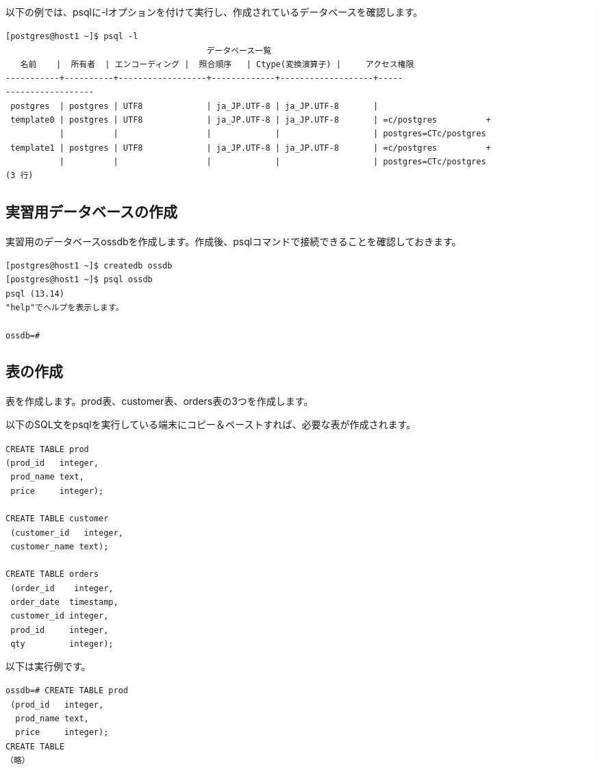 以下の例では、psqlに-lオプションを付けて実行し、作成されているデータベースを確認します。

```
[postgres@host1 ~]$ psql -l
                                         データベース一覧
   名前    |  所有者  | エンコーディング |  照合順序   | Ctype(変換演算子) |     アクセス権限
-----------+----------+------------------+-------------+-------------------+-----
------------------
 postgres  | postgres | UTF8             | ja_JP.UTF-8 | ja_JP.UTF-8       |
 template0 | postgres | UTF8             | ja_JP.UTF-8 | ja_JP.UTF-8       | =c/postgres          +
           |          |                  |             |                   | postgres=CTc/postgres
 template1 | postgres | UTF8             | ja_JP.UTF-8 | ja_JP.UTF-8       | =c/postgres          +
           |          |                  |             |                   | postgres=CTc/postgres
(3 行)
```

## 実習用データベースの作成
実習用のデータベースossdbを作成します。作成後、psqlコマンドで接続できることを確認しておきます。

```
[postgres@host1 ~]$ createdb ossdb
[postgres@host1 ~]$ psql ossdb
psql (13.14)
"help"でヘルプを表示します。

ossdb=#
```

## 表の作成
表を作成します。prod表、customer表、orders表の3つを作成します。

以下のSQL文をpsqlを実行している端末にコピー＆ペーストすれば、必要な表が作成されます。
```
CREATE TABLE prod
(prod_id   integer,
 prod_name text,
 price     integer);

CREATE TABLE customer
 (customer_id   integer,
 customer_name text);

CREATE TABLE orders
 (order_id    integer,
 order_date  timestamp,
 customer_id integer,
 prod_id     integer,
 qty         integer);
```

以下は実行例です。

```
ossdb=# CREATE TABLE prod
 (prod_id   integer,
  prod_name text,
  price     integer);
CREATE TABLE
（略）
```
